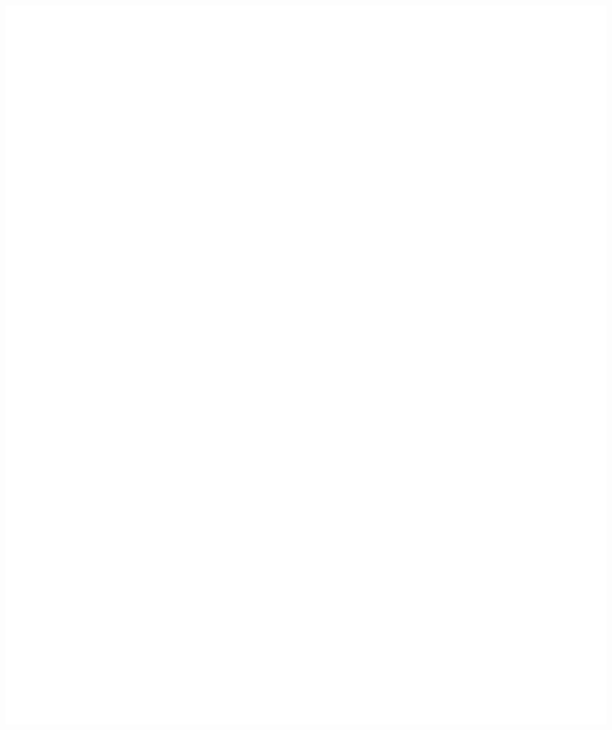 ![HEALTH,EMPOWERMENT,ANDRESPONSIBILITYINTHEERA_41_7](Generated/images/HEALTH,EMPOWERMENT,ANDRESPONSIBILITYINTHEERA_41_7.png)
